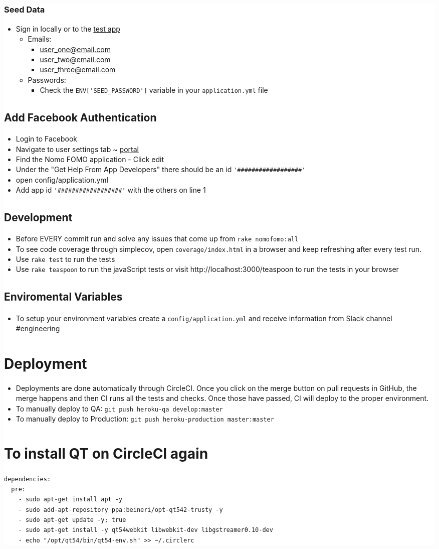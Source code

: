 ### Seed Data
- Sign in locally or to the [test app](https://nomofomo-test.herokuapp.com/)
  - Emails:
    - user_one@email.com
    - user_two@email.com
    - user_three@email.com
  - Passwords:
    - Check the `ENV['SEED_PASSWORD']` variable in your `application.yml` file

## Add Facebook Authentication
- Login to Facebook
- Navigate to user settings tab ~ [portal](https://www.facebook.com/settings?tab=applications)
- Find the Nomo FOMO application - Click edit
- Under the "Get Help From App Developers" there should be an id `'##################'`
- open config/application.yml
- Add app id `'##################'` with the others on line 1

## Development
- Before EVERY commit run and solve any issues that come up from `rake nomofomo:all`
- To see code coverage through simplecov, open `coverage/index.html` in a browser and keep refreshing after every test run.
- Use `rake test` to run the tests
- Use `rake teaspoon` to run the javaScript tests or visit http://localhost:3000/teaspoon to run the tests in your browser

## Enviromental Variables
- To setup your environment variables create a `config/application.yml` and receive information from Slack channel #engineering

# Deployment
- Deployments are done automatically through CircleCI. Once you click on the merge button on pull requests in GitHub, the merge happens and then CI runs all the tests and checks. Once those have passed, CI will deploy to the proper environment.
- To manually deploy to QA: `git push heroku-qa develop:master`
- To manually deploy to Production: `git push heroku-production master:master`

# To install QT on CircleCI again
```
dependencies:
  pre:
    - sudo apt-get install apt -y
    - sudo add-apt-repository ppa:beineri/opt-qt542-trusty -y
    - sudo apt-get update -y; true
    - sudo apt-get install -y qt54webkit libwebkit-dev libgstreamer0.10-dev
    - echo "/opt/qt54/bin/qt54-env.sh" >> ~/.circlerc
```
